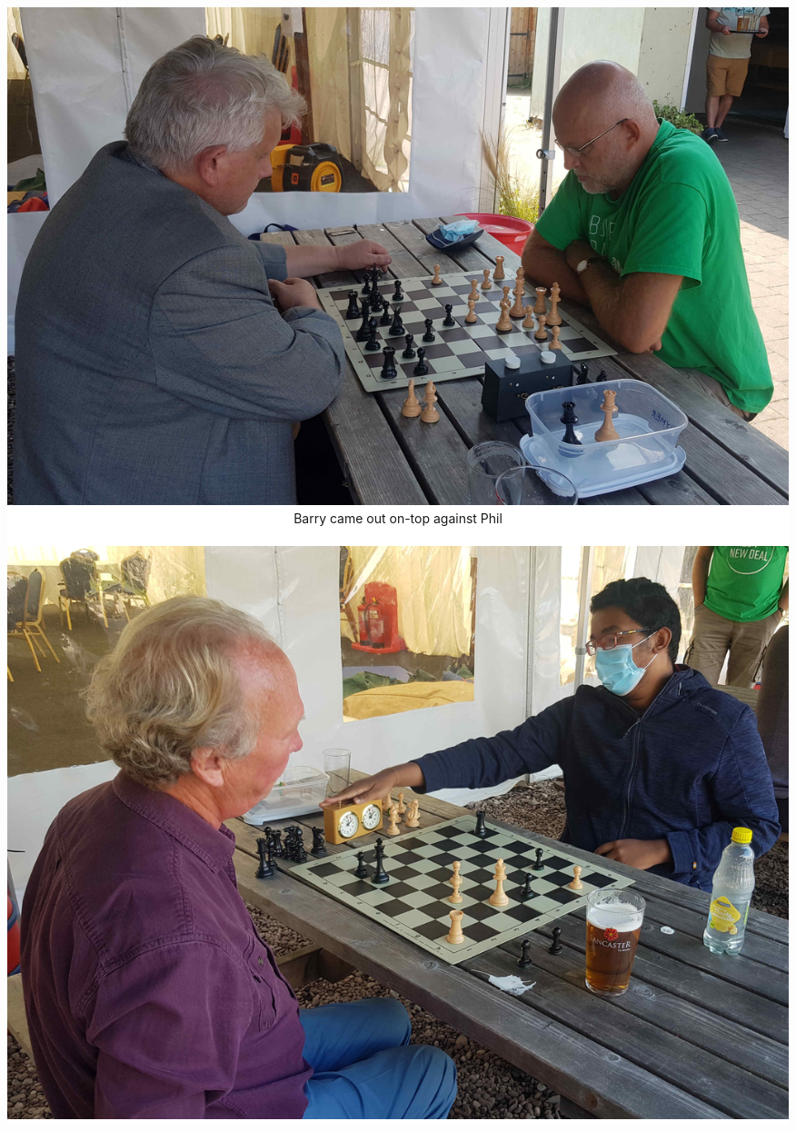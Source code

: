<img width="100%" src="/quickplayBrewery21/BarryPhil.jpg" />
<center>Barry came out on-top against Phil<center>
<br>
<img width="100%" src="/quickplayBrewery21/RichardRiddhiman.jpg" />